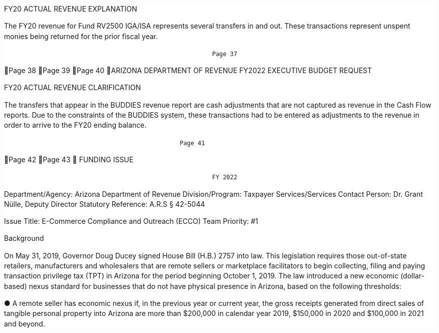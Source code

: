 FY20 ACTUAL REVENUE EXPLANATION



The FY20 revenue for Fund RV2500 IGA/ISA represents several transfers
in and out. These transactions represent unspent monies being returned
for the prior fiscal year.




                                                              Page 37
Page 38
Page 39
Page 40
ARIZONA DEPARTMENT OF REVENUE
FY2022 EXECUTIVE BUDGET REQUEST

FY20 ACTUAL REVENUE CLARIFICATION



The transfers that appear in the BUDDIES revenue report
are cash adjustments that are not captured as revenue in
the Cash Flow reports. Due to the constraints of the
BUDDIES system, these transactions had to be entered as
adjustments to the revenue in order to arrive to the FY20
ending balance.




                                                     Page 41
Page 42
Page 43
                                                          FUNDING ISSUE

                                                              FY 2022


Department/Agency:           Arizona Department of Revenue
Division/Program:            Taxpayer Services/Services
Contact Person:              Dr. Grant Nülle, Deputy Director
Statutory Reference:         A.R.S § 42-5044

Issue Title: ​E-Commerce Compliance and Outreach (ECCO) Team                                                            Priority: #1



Background

On May 31, 2019, Governor Doug Ducey signed House Bill (H.B.) 2757 into law. This legislation requires those out-of-state retailers,
manufacturers and wholesalers that are remote sellers or marketplace facilitators to begin collecting, filing and paying transaction
privilege tax (TPT) in Arizona for the period beginning October 1, 2019. The law introduced a new economic (dollar-based) nexus
standard for businesses that do not have physical presence in Arizona, based on the following thresholds:

   ●   A ​remote seller has economic nexus if, in the previous year or current year, the gross receipts generated from direct sales of
       tangible personal property into Arizona are more than $200,000 in calendar year 2019, $150,000 in 2020 and $100,000 in
       2021 and beyond.
